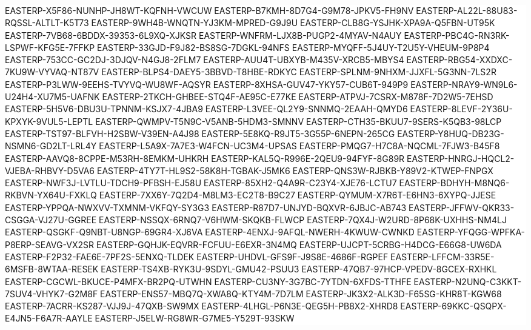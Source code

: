 EASTERP-X5F86-NUNHP-JH8WT-KQFNH-VWCUW
EASTERP-B7KMH-8D7G4-G9M78-JPKV5-FH9NV
EASTERP-AL22L-88U83-RQSSL-ALTLT-K5T73
EASTERP-9WH4B-WNQTN-YJ3KM-MPRED-G9J9U
EASTERP-CLB8G-YSJHK-XPA9A-Q5FBN-UT95K
EASTERP-7VB68-6BDDX-39353-6L9XQ-XJKSR
EASTERP-WNFRM-LJX8B-PUGP2-4MYAV-N4AUY
EASTERP-PBC4G-RN3RK-LSPWF-KFG5E-7FFKP
EASTERP-33GJD-F9J82-BS8SG-7DGKL-94NFS
EASTERP-MYQFF-5J4UY-T2U5Y-VHEUM-9P8P4
EASTERP-753CC-GC2DJ-3DJQV-N4GJ8-2FLM7
EASTERP-AUU4T-UBXYB-M435V-XRCB5-MBYS4
EASTERP-RBG54-XXDXC-7KU9W-VYVAQ-NT87V
EASTERP-BLPS4-DAEY5-3BBVD-T8HBE-RDKYC
EASTERP-SPLNM-9NHXM-JJXFL-5G3NN-7LS2R
EASTERP-P3LWW-9EEHS-TVYVQ-WU8WF-AQSYR
EASTERP-8XHSA-GUV47-YKY57-CUB6T-949P9
EASTERP-NRAY9-WN9L6-U24H4-XU7M5-UAFNK
EASTERP-2TKCH-GHBEE-STQ4F-AE95C-E77KE
EASTERP-ATPVJ-7CSRX-M878F-7D2W5-7EHSD
EASTERP-5H5V6-DBU3U-TPNNM-KSJX7-4JBA9
EASTERP-L3VEE-QL2Y9-SNNMQ-2EAAH-QMYD6
EASTERP-8LEVF-2Y36U-KPXYK-9VUL5-LEPTL
EASTERP-QWMPV-T5N9C-V5ANB-5HDM3-SMNNV
EASTERP-CTH35-BKUU7-9SERS-K5QB3-98LCP
EASTERP-TST97-BLFVH-H2SBW-V39EN-A4J98
EASTERP-5E8KQ-R9JT5-3G55P-6NEPN-265CG
EASTERP-Y8HUQ-DB23G-NSMN6-GD2LT-LRL4Y
EASTERP-L5A9X-7A7E3-W4FCN-UC3M4-UPSAS
EASTERP-PMQG7-H7C8A-NQCML-7FJW3-B45F8
EASTERP-AAVQ8-8CPPE-M53RH-8EMKM-UHKRH
EASTERP-KAL5Q-R996E-2QEU9-94FYF-8G89R
EASTERP-HNRGJ-HQCL2-VJEBA-RHBVY-D5VA6
EASTERP-4TY7T-HL9S2-58K8H-TGBAK-J5MK6
EASTERP-QNS3W-RJBKB-Y89V2-KTWEP-FNPGX
EASTERP-NWF3J-LVTLU-TDCH9-PFBSH-EJ58U
EASTERP-85XH2-Q4A9R-C23Y4-XJE76-LCTU7
EASTERP-BDHYH-M8NQ6-RKBVN-YX64U-FXKLQ
EASTERP-7XX6Y-7Q2D4-M8LM3-EC2T8-B9C27
EASTERP-QYMUM-X7R6T-E6HN3-6XYPQ-JJESE
EASTERP-YPPQA-NWXVV-TXMNM-VKFQY-SY3G3
EASTERP-R87D7-UNJYD-BQXVR-6JBJC-AB743
EASTERP-JFFWV-QKR33-CSGGA-VJ27U-GGREE
EASTERP-NSSQX-6RNQ7-V6HWM-SKQKB-FLWCP
EASTERP-7QX4J-W2URD-8P68K-UXHHS-NM4LJ
EASTERP-QSGKF-Q9NBT-U8NGP-69GR4-XJ6VA
EASTERP-4ENXJ-9AFQL-NWERH-4KWUW-CWNKD
EASTERP-YFQGG-WPFKA-P8ERP-SEAVG-VX2SR
EASTERP-GQHJK-EQVRR-FCFUU-E6EXR-3N4MQ
EASTERP-UJCPT-5CRBG-H4DCG-E66G8-UW6DA
EASTERP-F2P32-FAE6E-7PF2S-5ENXQ-TLDEK
EASTERP-UHDVL-GFS9F-J9S8E-4686F-RGPEF
EASTERP-LFFCM-33R5E-6MSFB-8WTAA-RESEK
EASTERP-TS4XB-RYK3U-9SDYL-GMU42-PSUU3
EASTERP-47QB7-97HCP-VPEDV-8GCEX-RXHKL
EASTERP-CGCWL-BKUCE-P4MFX-BR2PQ-UTWHN
EASTERP-CU3NY-3G7BC-7YTDN-6XFDS-TTHFE
EASTERP-N2UNQ-C3KKT-7SUV4-VHYK7-G2M8F
EASTERP-ENS57-MBQ7Q-XWA8Q-KTY4M-7D7LM
EASTERP-JK3X2-ALK3D-F65SG-KHR8T-KGW68
EASTERP-7ACRR-KS287-VJJ9J-47QXB-SW9MX
EASTERP-4LHGL-P6N3E-QEG5H-PB8X2-XHRD8
EASTERP-69KKC-QSQPX-E4JN5-F6A7R-AAYLE
EASTERP-J5ELW-RG8WR-G7ME5-Y529T-93SKW